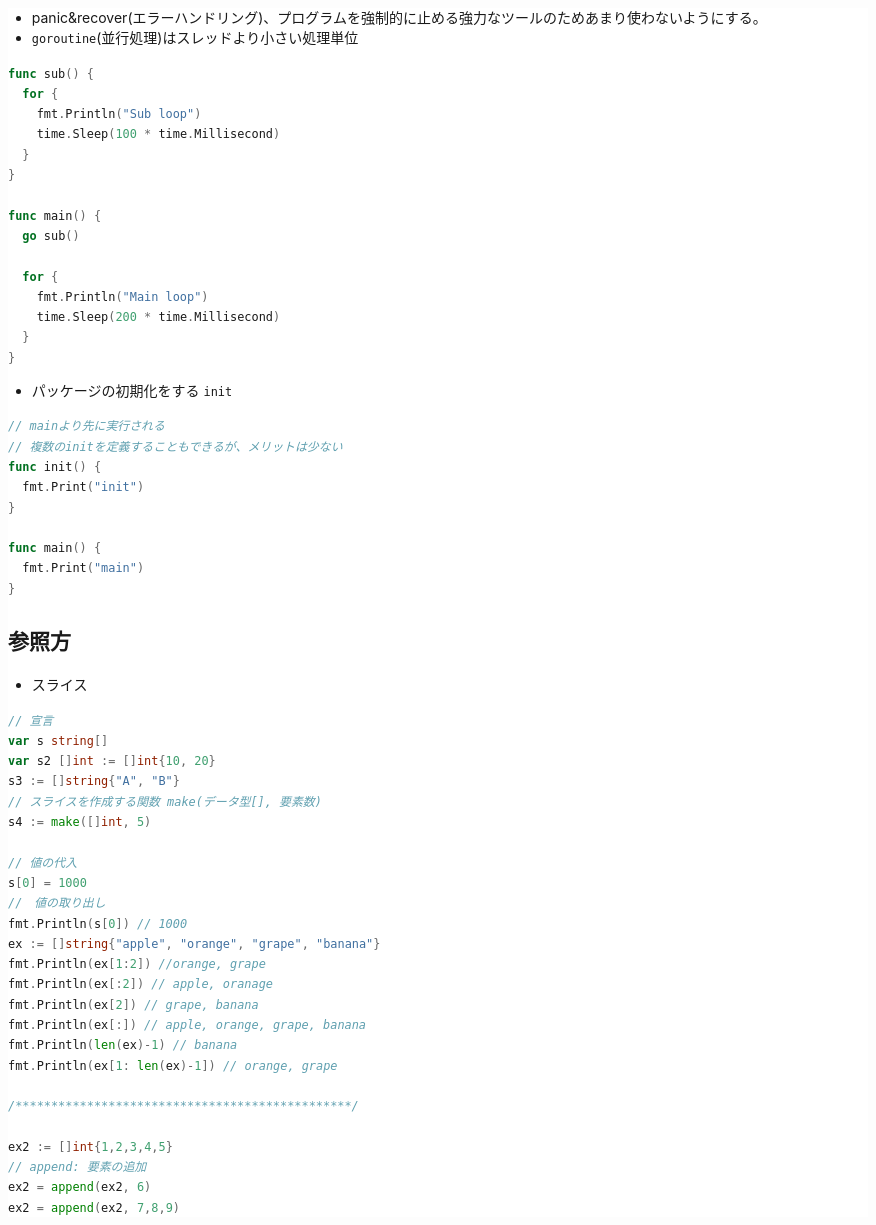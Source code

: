 - panic&recover(エラーハンドリング)、プログラムを強制的に止める強力なツールのためあまり使わないようにする。
- `goroutine`(並行処理)はスレッドより小さい処理単位

```go
func sub() {
  for {
    fmt.Println("Sub loop")
    time.Sleep(100 * time.Millisecond)
  }
}

func main() {
  go sub()

  for {
    fmt.Println("Main loop")
    time.Sleep(200 * time.Millisecond)
  }
}
```

- パッケージの初期化をする `init`

```go
// mainより先に実行される
// 複数のinitを定義することもできるが、メリットは少ない
func init() {
  fmt.Print("init")
}

func main() {
  fmt.Print("main")
}
```

## 参照方

- スライス

```go
// 宣言
var s string[]
var s2 []int := []int{10, 20}
s3 := []string{"A", "B"}
// スライスを作成する関数 make(データ型[], 要素数)
s4 := make([]int, 5)

// 値の代入
s[0] = 1000
//　値の取り出し
fmt.Println(s[0]) // 1000
ex := []string{"apple", "orange", "grape", "banana"}
fmt.Println(ex[1:2]) //orange, grape
fmt.Println(ex[:2]) // apple, oranage
fmt.Println(ex[2]) // grape, banana
fmt.Println(ex[:]) // apple, orange, grape, banana
fmt.Println(len(ex)-1) // banana
fmt.Println(ex[1: len(ex)-1]) // orange, grape

/***********************************************/

ex2 := []int{1,2,3,4,5}
// append: 要素の追加
ex2 = append(ex2, 6)
ex2 = append(ex2, 7,8,9)

```